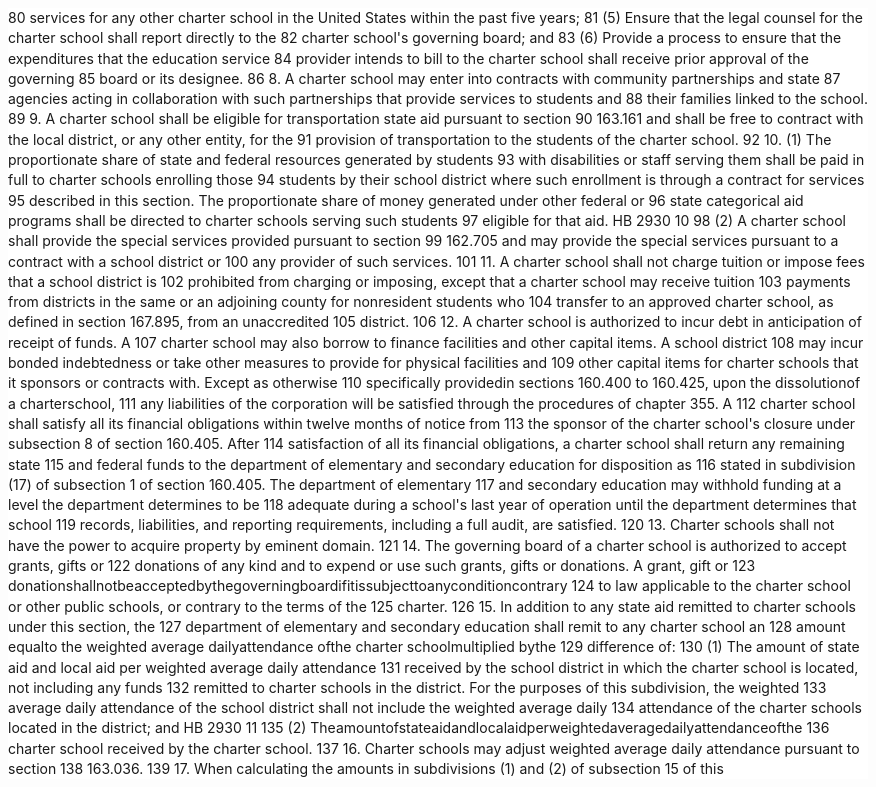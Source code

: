80 services for any other charter school in the United States within the past five years;
81 (5) Ensure that the legal counsel for the charter school shall report directly to the
82 charter school's governing board; and
83 (6) Provide a process to ensure that the expenditures that the education service
84 provider intends to bill to the charter school shall receive prior approval of the governing
85 board or its designee.
86 8. A charter school may enter into contracts with community partnerships and state
87 agencies acting in collaboration with such partnerships that provide services to students and
88 their families linked to the school.
89 9. A charter school shall be eligible for transportation state aid pursuant to section
90 163.161 and shall be free to contract with the local district, or any other entity, for the
91 provision of transportation to the students of the charter school.
92 10. (1) The proportionate share of state and federal resources generated by students
93 with disabilities or staff serving them shall be paid in full to charter schools enrolling those
94 students by their school district where such enrollment is through a contract for services
95 described in this section. The proportionate share of money generated under other federal or
96 state categorical aid programs shall be directed to charter schools serving such students
97 eligible for that aid.
HB 2930 10
98 (2) A charter school shall provide the special services provided pursuant to section
99 162.705 and may provide the special services pursuant to a contract with a school district or
100 any provider of such services.
101 11. A charter school shall not charge tuition or impose fees that a school district is
102 prohibited from charging or imposing, except that a charter school may receive tuition
103 payments from districts in the same or an adjoining county for nonresident students who
104 transfer to an approved charter school, as defined in section 167.895, from an unaccredited
105 district.
106 12. A charter school is authorized to incur debt in anticipation of receipt of funds. A
107 charter school may also borrow to finance facilities and other capital items. A school district
108 may incur bonded indebtedness or take other measures to provide for physical facilities and
109 other capital items for charter schools that it sponsors or contracts with. Except as otherwise
110 specifically providedin sections 160.400 to 160.425, upon the dissolutionof a charterschool,
111 any liabilities of the corporation will be satisfied through the procedures of chapter 355. A
112 charter school shall satisfy all its financial obligations within twelve months of notice from
113 the sponsor of the charter school's closure under subsection 8 of section 160.405. After
114 satisfaction of all its financial obligations, a charter school shall return any remaining state
115 and federal funds to the department of elementary and secondary education for disposition as
116 stated in subdivision (17) of subsection 1 of section 160.405. The department of elementary
117 and secondary education may withhold funding at a level the department determines to be
118 adequate during a school's last year of operation until the department determines that school
119 records, liabilities, and reporting requirements, including a full audit, are satisfied.
120 13. Charter schools shall not have the power to acquire property by eminent domain.
121 14. The governing board of a charter school is authorized to accept grants, gifts or
122 donations of any kind and to expend or use such grants, gifts or donations. A grant, gift or
123 donationshallnotbeacceptedbythegoverningboardifitissubjecttoanyconditioncontrary
124 to law applicable to the charter school or other public schools, or contrary to the terms of the
125 charter.
126 15. In addition to any state aid remitted to charter schools under this section, the
127 department of elementary and secondary education shall remit to any charter school an
128 amount equalto the weighted average dailyattendance ofthe charter schoolmultiplied bythe
129 difference of:
130 (1) The amount of state aid and local aid per weighted average daily attendance
131 received by the school district in which the charter school is located, not including any funds
132 remitted to charter schools in the district. For the purposes of this subdivision, the weighted
133 average daily attendance of the school district shall not include the weighted average daily
134 attendance of the charter schools located in the district; and
HB 2930 11
135 (2) Theamountofstateaidandlocalaidperweightedaveragedailyattendanceofthe
136 charter school received by the charter school.
137 16. Charter schools may adjust weighted average daily attendance pursuant to section
138 163.036.
139 17. When calculating the amounts in subdivisions (1) and (2) of subsection 15 of this
